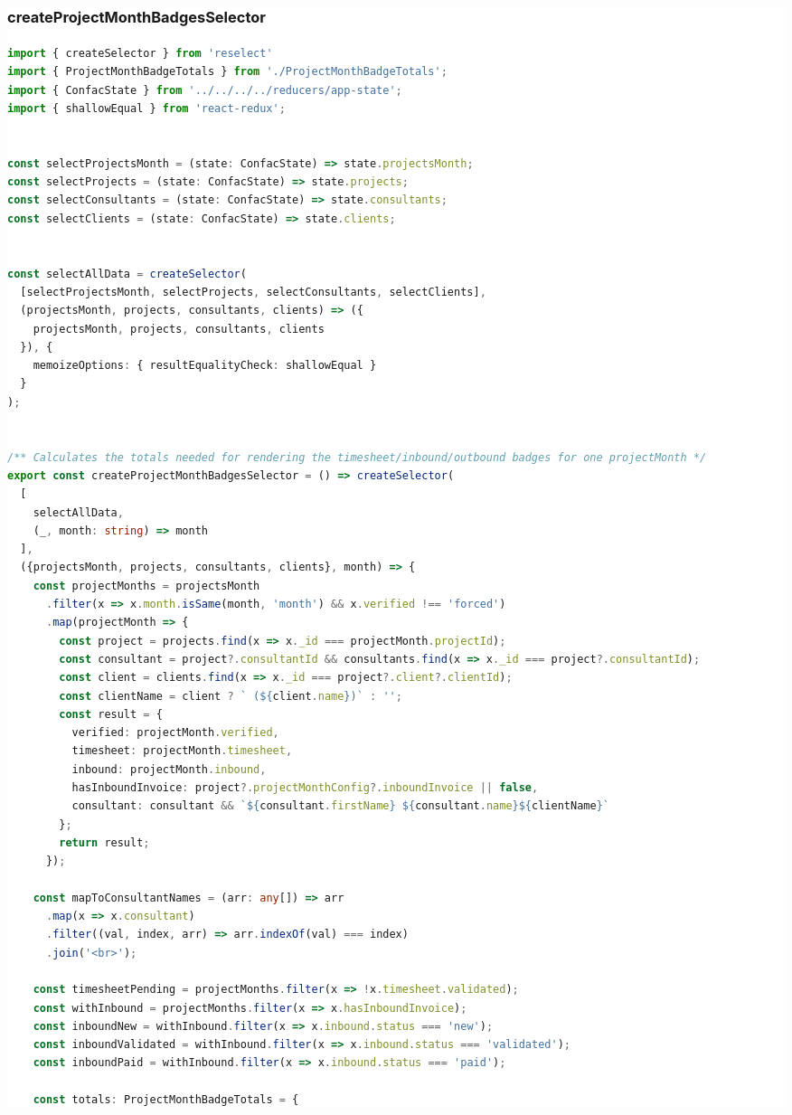 
### createProjectMonthBadgesSelector

```ts
import { createSelector } from 'reselect'
import { ProjectMonthBadgeTotals } from './ProjectMonthBadgeTotals';
import { ConfacState } from '../../../../reducers/app-state';
import { shallowEqual } from 'react-redux';


const selectProjectsMonth = (state: ConfacState) => state.projectsMonth;
const selectProjects = (state: ConfacState) => state.projects;
const selectConsultants = (state: ConfacState) => state.consultants;
const selectClients = (state: ConfacState) => state.clients;


const selectAllData = createSelector(
  [selectProjectsMonth, selectProjects, selectConsultants, selectClients],
  (projectsMonth, projects, consultants, clients) => ({
    projectsMonth, projects, consultants, clients
  }), {
    memoizeOptions: { resultEqualityCheck: shallowEqual }
  }
);


/** Calculates the totals needed for rendering the timesheet/inbound/outbound badges for one projectMonth */
export const createProjectMonthBadgesSelector = () => createSelector(
  [
    selectAllData,
    (_, month: string) => month
  ],
  ({projectsMonth, projects, consultants, clients}, month) => {
    const projectMonths = projectsMonth
      .filter(x => x.month.isSame(month, 'month') && x.verified !== 'forced')
      .map(projectMonth => {
        const project = projects.find(x => x._id === projectMonth.projectId);
        const consultant = project?.consultantId && consultants.find(x => x._id === project?.consultantId);
        const client = clients.find(x => x._id === project?.client?.clientId);
        const clientName = client ? ` (${client.name})` : '';
        const result = {
          verified: projectMonth.verified,
          timesheet: projectMonth.timesheet,
          inbound: projectMonth.inbound,
          hasInboundInvoice: project?.projectMonthConfig?.inboundInvoice || false,
          consultant: consultant && `${consultant.firstName} ${consultant.name}${clientName}`
        };
        return result;
      });

    const mapToConsultantNames = (arr: any[]) => arr
      .map(x => x.consultant)
      .filter((val, index, arr) => arr.indexOf(val) === index)
      .join('<br>');

    const timesheetPending = projectMonths.filter(x => !x.timesheet.validated);
    const withInbound = projectMonths.filter(x => x.hasInboundInvoice);
    const inboundNew = withInbound.filter(x => x.inbound.status === 'new');
    const inboundValidated = withInbound.filter(x => x.inbound.status === 'validated');
    const inboundPaid = withInbound.filter(x => x.inbound.status === 'paid');

    const totals: ProjectMonthBadgeTotals = {
```